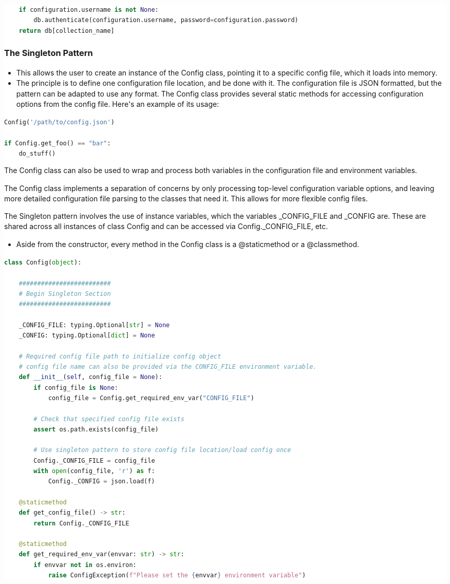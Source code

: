 ``` py
    if configuration.username is not None:
        db.authenticate(configuration.username, password=configuration.password)
    return db[collection_name]
```

### The Singleton Pattern

- This allows the user to create an instance of the Config class, pointing it to a specific config file, which it loads into memory.
- The principle is to define one configuration file location, and be done with it. The configuration file is JSON formatted, but the pattern can be adapted to use any format.
The Config class provides several static methods for accessing configuration options from the config file. Here's an example of its usage:
``` py
Config('/path/to/config.json')

if Config.get_foo() == "bar":
    do_stuff()
```

The Config class can also be used to wrap and process both variables in the configuration file and environment variables.

The Config class implements a separation of concerns by only processing top-level configuration variable options, and leaving more detailed configuration file parsing to the classes that need it. This allows for more flexible config files.

The Singleton pattern involves the use of instance variables, which the variables _CONFIG_FILE and _CONFIG are. These are shared across all instances of class Config and can be accessed via Config._CONFIG_FILE, etc.

- Aside from the constructor, every method in the Config class is a @staticmethod or a @classmethod.

``` py
class Config(object):

    #########################
    # Begin Singleton Section
    #########################

    _CONFIG_FILE: typing.Optional[str] = None
    _CONFIG: typing.Optional[dict] = None

    # Required config file path to initialize config object 
    # config file name can also be provided via the CONFIG_FILE environment variable. 
    def __init__(self, config_file = None):
        if config_file is None:
            config_file = Config.get_required_env_var("CONFIG_FILE")

        # Check that specified config file exists
        assert os.path.exists(config_file)

        # Use singleton pattern to store config file location/load config once
        Config._CONFIG_FILE = config_file
        with open(config_file, 'r') as f:
            Config._CONFIG = json.load(f)

    @staticmethod
    def get_config_file() -> str:
        return Config._CONFIG_FILE

    @staticmethod
    def get_required_env_var(envvar: str) -> str:
        if envvar not in os.environ:
            raise ConfigException(f"Please set the {envvar} environment variable")
```